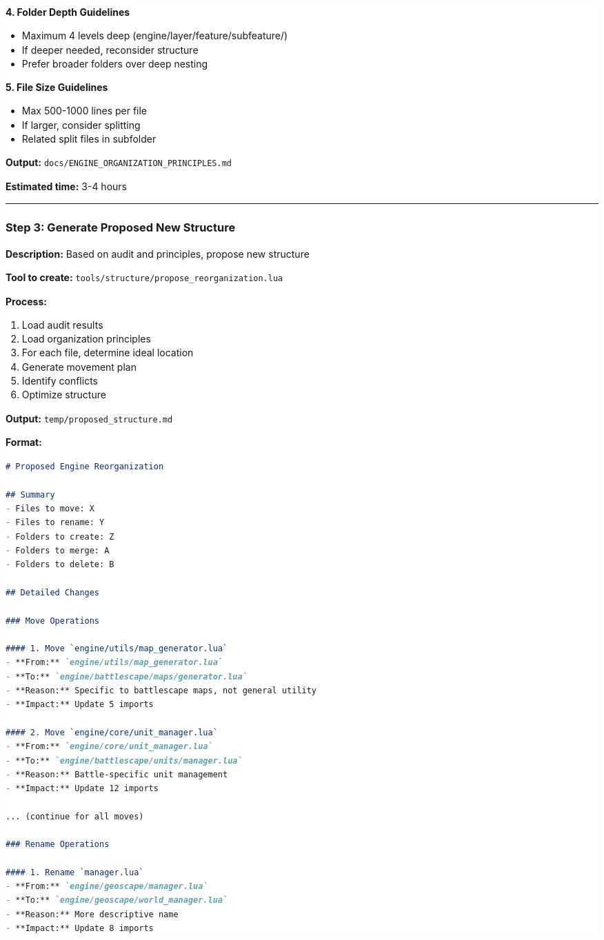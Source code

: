 **4. Folder Depth Guidelines**
- Maximum 4 levels deep (engine/layer/feature/subfeature/)
- If deeper needed, reconsider structure
- Prefer broader folders over deep nesting

**5. File Size Guidelines**
- Max 500-1000 lines per file
- If larger, consider splitting
- Related split files in subfolder

**Output:** `docs/ENGINE_ORGANIZATION_PRINCIPLES.md`

**Estimated time:** 3-4 hours

---

### Step 3: Generate Proposed New Structure
**Description:** Based on audit and principles, propose new structure

**Tool to create:** `tools/structure/propose_reorganization.lua`

**Process:**
1. Load audit results
2. Load organization principles
3. For each file, determine ideal location
4. Generate movement plan
5. Identify conflicts
6. Optimize structure

**Output:** `temp/proposed_structure.md`

**Format:**
```markdown
# Proposed Engine Reorganization

## Summary
- Files to move: X
- Files to rename: Y
- Folders to create: Z
- Folders to merge: A
- Folders to delete: B

## Detailed Changes

### Move Operations

#### 1. Move `engine/utils/map_generator.lua`
- **From:** `engine/utils/map_generator.lua`
- **To:** `engine/battlescape/maps/generator.lua`
- **Reason:** Specific to battlescape maps, not general utility
- **Impact:** Update 5 imports

#### 2. Move `engine/core/unit_manager.lua`
- **From:** `engine/core/unit_manager.lua`
- **To:** `engine/battlescape/units/manager.lua`
- **Reason:** Battle-specific unit management
- **Impact:** Update 12 imports

... (continue for all moves)

### Rename Operations

#### 1. Rename `manager.lua`
- **From:** `engine/geoscape/manager.lua`
- **To:** `engine/geoscape/world_manager.lua`
- **Reason:** More descriptive name
- **Impact:** Update 8 imports
```